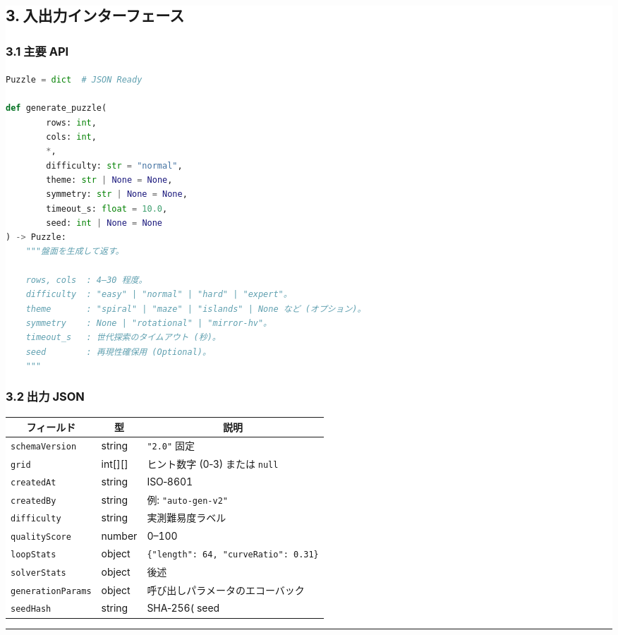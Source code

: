 
## 3. 入出力インターフェース

### 3.1 主要 API

```python
Puzzle = dict  # JSON Ready

def generate_puzzle(
        rows: int,
        cols: int,
        *,
        difficulty: str = "normal",
        theme: str | None = None,
        symmetry: str | None = None,
        timeout_s: float = 10.0,
        seed: int | None = None
) -> Puzzle:
    """盤面を生成して返す。

    rows, cols  : 4–30 程度。
    difficulty  : "easy" | "normal" | "hard" | "expert"。
    theme       : "spiral" | "maze" | "islands" | None など (オプション)。
    symmetry    : None | "rotational" | "mirror‑hv"。
    timeout_s   : 世代探索のタイムアウト (秒)。
    seed        : 再現性確保用 (Optional)。
    """
```

### 3.2 出力 JSON

| フィールド                 | 型      | 説明                                       |
|---------------------------|---------|--------------------------------------------|
| `schemaVersion`           | string  | `"2.0"` 固定                               |
| `grid`                    | int[][] | ヒント数字 (0‑3) または `null`             |
| `createdAt`               | string  | ISO‑8601                                   |
| `createdBy`               | string  | 例: `"auto‑gen‑v2"`                        |
| `difficulty`              | string  | 実測難易度ラベル                           |
| `qualityScore`            | number  | 0–100                                      |
| `loopStats`               | object  | `{"length": 64, "curveRatio": 0.31}`       |
| `solverStats`             | object  | 後述                                       |
| `generationParams`        | object  | 呼び出しパラメータのエコーバック           |
| `seedHash`                | string  | SHA‑256( seed || salt ) の Base64 上位 22B |

---
